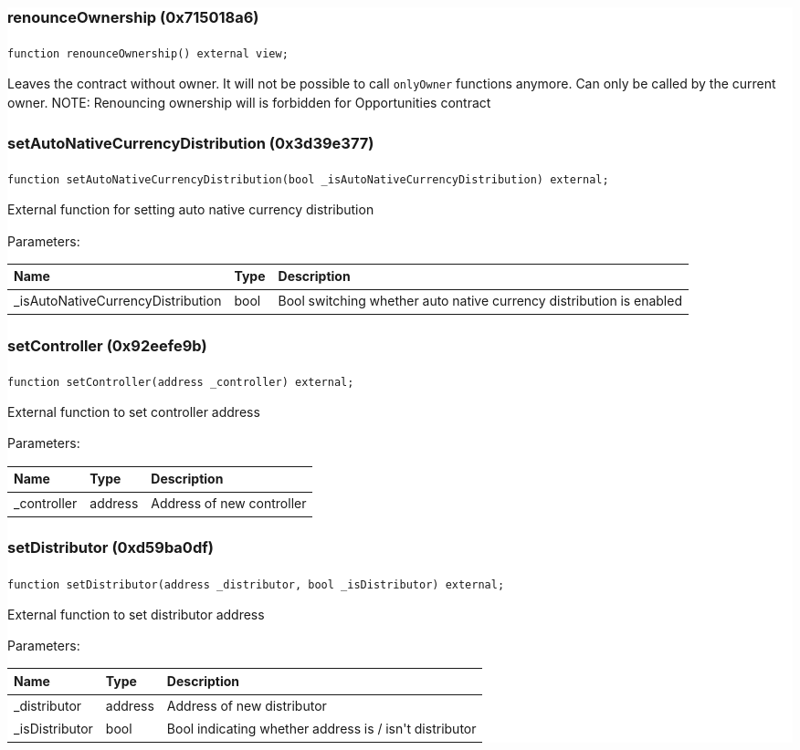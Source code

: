 ### renounceOwnership (0x715018a6)

```solidity
function renounceOwnership() external view;
```


Leaves the contract without owner. It will not be possible to call `onlyOwner` functions anymore. Can only be called by the current owner. NOTE: Renouncing ownership will is forbidden for Opportunities contract

### setAutoNativeCurrencyDistribution (0x3d39e377)

```solidity
function setAutoNativeCurrencyDistribution(bool _isAutoNativeCurrencyDistribution) external;
```


External function for setting auto native currency distribution


Parameters:

| Name                              | Type | Description                                                         |
| :-------------------------------- | :--- | :------------------------------------------------------------------ |
| _isAutoNativeCurrencyDistribution | bool | Bool switching whether auto native currency distribution is enabled |

### setController (0x92eefe9b)

```solidity
function setController(address _controller) external;
```


External function to set controller address


Parameters:

| Name        | Type    | Description               |
| :---------- | :------ | :------------------------ |
| _controller | address | Address of new controller |

### setDistributor (0xd59ba0df)

```solidity
function setDistributor(address _distributor, bool _isDistributor) external;
```


External function to set distributor address


Parameters:

| Name           | Type    | Description                                            |
| :------------- | :------ | :----------------------------------------------------- |
| _distributor   | address | Address of new distributor                             |
| _isDistributor | bool    | Bool indicating whether address is / isn't distributor |
